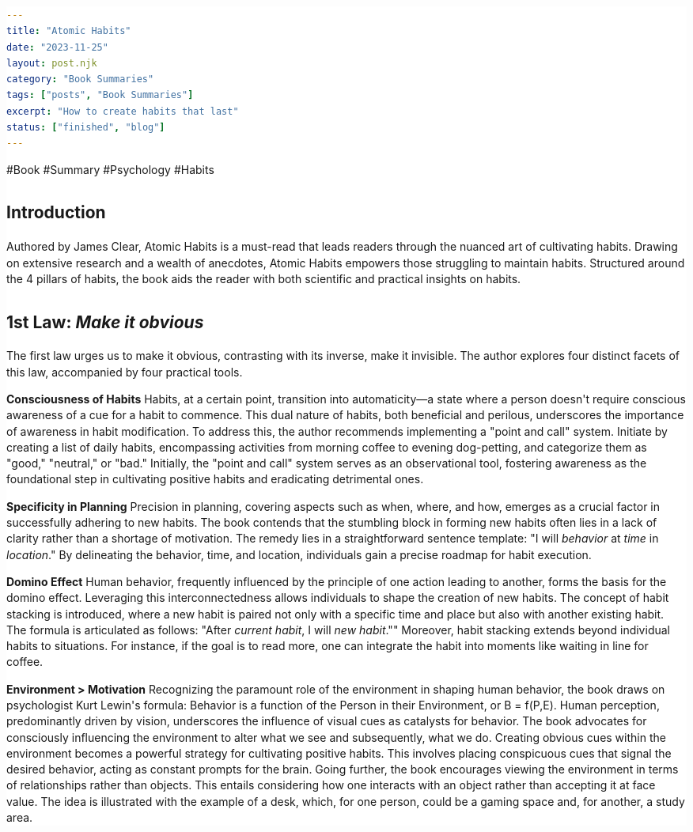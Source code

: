 ```yaml
---
title: "Atomic Habits"
date: "2023-11-25"
layout: post.njk
category: "Book Summaries"
tags: ["posts", "Book Summaries"]
excerpt: "How to create habits that last"
status: ["finished", "blog"]
---
```


 #Book #Summary #Psychology #Habits

## Introduction
Authored by James Clear, Atomic Habits is a must-read that leads readers through the nuanced art of cultivating habits. Drawing on extensive research and a wealth of anecdotes, Atomic Habits empowers those struggling to maintain habits. Structured around the 4 pillars of habits, the book aids the reader with both scientific and practical insights on habits.

## 1st Law: *Make it obvious*
The first law urges us to make it obvious, contrasting with its inverse, make it invisible. The author explores four distinct facets of this law, accompanied by four practical tools.

**Consciousness of Habits**
Habits, at a certain point, transition into automaticity—a state where a person doesn't require conscious awareness of a cue for a habit to commence. This dual nature of habits, both beneficial and perilous, underscores the importance of awareness in habit modification. To address this, the author recommends implementing a "point and call" system. Initiate by creating a list of daily habits, encompassing activities from morning coffee to evening dog-petting, and categorize them as "good," "neutral," or "bad." Initially, the "point and call" system serves as an observational tool, fostering awareness as the foundational step in cultivating positive habits and eradicating detrimental ones.

**Specificity in Planning**
Precision in planning, covering aspects such as when, where, and how, emerges as a crucial factor in successfully adhering to new habits. The book contends that the stumbling block in forming new habits often lies in a lack of clarity rather than a shortage of motivation. The remedy lies in a straightforward sentence template: "I will *behavior* at *time* in *location*." By delineating the behavior, time, and location, individuals gain a precise roadmap for habit execution.

**Domino Effect**
Human behavior, frequently influenced by the principle of one action leading to another, forms the basis for the domino effect. Leveraging this interconnectedness allows individuals to shape the creation of new habits. The concept of habit stacking is introduced, where a new habit is paired not only with a specific time and place but also with another existing habit. The formula is articulated as follows: "After *current habit*, I will *new habit*."" Moreover, habit stacking extends beyond individual habits to situations. For instance, if the goal is to read more, one can integrate the habit into moments like waiting in line for coffee.

**Environment > Motivation**
Recognizing the paramount role of the environment in shaping human behavior, the book draws on psychologist Kurt Lewin's formula: Behavior is a function of the Person in their Environment, or B = f(P,E). Human perception, predominantly driven by vision, underscores the influence of visual cues as catalysts for behavior. The book advocates for consciously influencing the environment to alter what we see and subsequently, what we do. Creating obvious cues within the environment becomes a powerful strategy for cultivating positive habits. This involves placing conspicuous cues that signal the desired behavior, acting as constant prompts for the brain. Going further, the book encourages viewing the environment in terms of relationships rather than objects. This entails considering how one interacts with an object rather than accepting it at face value. The idea is illustrated with the example of a desk, which, for one person, could be a gaming space and, for another, a study area.
